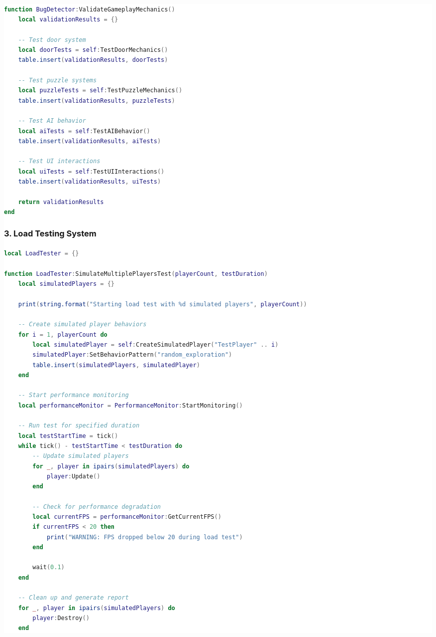 ```lua
function BugDetector:ValidateGameplayMechanics()
    local validationResults = {}
    
    -- Test door system
    local doorTests = self:TestDoorMechanics()
    table.insert(validationResults, doorTests)
    
    -- Test puzzle systems
    local puzzleTests = self:TestPuzzleMechanics()
    table.insert(validationResults, puzzleTests)
    
    -- Test AI behavior
    local aiTests = self:TestAIBehavior()
    table.insert(validationResults, aiTests)
    
    -- Test UI interactions
    local uiTests = self:TestUIInteractions()
    table.insert(validationResults, uiTests)
    
    return validationResults
end
```

### 3. **Load Testing System**
```lua
local LoadTester = {}

function LoadTester:SimulateMultiplePlayersTest(playerCount, testDuration)
    local simulatedPlayers = {}
    
    print(string.format("Starting load test with %d simulated players", playerCount))
    
    -- Create simulated player behaviors
    for i = 1, playerCount do
        local simulatedPlayer = self:CreateSimulatedPlayer("TestPlayer" .. i)
        simulatedPlayer:SetBehaviorPattern("random_exploration")
        table.insert(simulatedPlayers, simulatedPlayer)
    end
    
    -- Start performance monitoring
    local performanceMonitor = PerformanceMonitor:StartMonitoring()
    
    -- Run test for specified duration
    local testStartTime = tick()
    while tick() - testStartTime < testDuration do
        -- Update simulated players
        for _, player in ipairs(simulatedPlayers) do
            player:Update()
        end
        
        -- Check for performance degradation
        local currentFPS = performanceMonitor:GetCurrentFPS()
        if currentFPS < 20 then
            print("WARNING: FPS dropped below 20 during load test")
        end
        
        wait(0.1)
    end
    
    -- Clean up and generate report
    for _, player in ipairs(simulatedPlayers) do
        player:Destroy()
    end
```